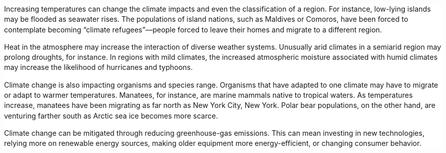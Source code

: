 Increasing temperatures can change the climate impacts and even the classification of a region. For instance, low-lying islands may be flooded as seawater rises. The populations of island nations, such as Maldives or Comoros, have been forced to contemplate becoming “climate refugees”—people forced to leave their homes and migrate to a different region.

Heat in the atmosphere may increase the interaction of diverse weather systems. Unusually arid climates in a semiarid region may prolong droughts, for instance. In regions with mild climates, the increased atmospheric moisture associated with humid climates may increase the likelihood of hurricanes and typhoons.

Climate change is also impacting organisms and species range. Organisms that have adapted to one climate may have to migrate or adapt to warmer temperatures. Manatees, for instance, are marine mammals native to tropical waters. As temperatures increase, manatees have been migrating as far north as New York City, New York. Polar bear populations, on the other hand, are venturing farther south as Arctic sea ice becomes more scarce.

Climate change can be mitigated through reducing greenhouse-gas emissions. This can mean investing in new technologies, relying more on renewable energy sources, making older equipment more energy-efficient, or changing consumer behavior.
